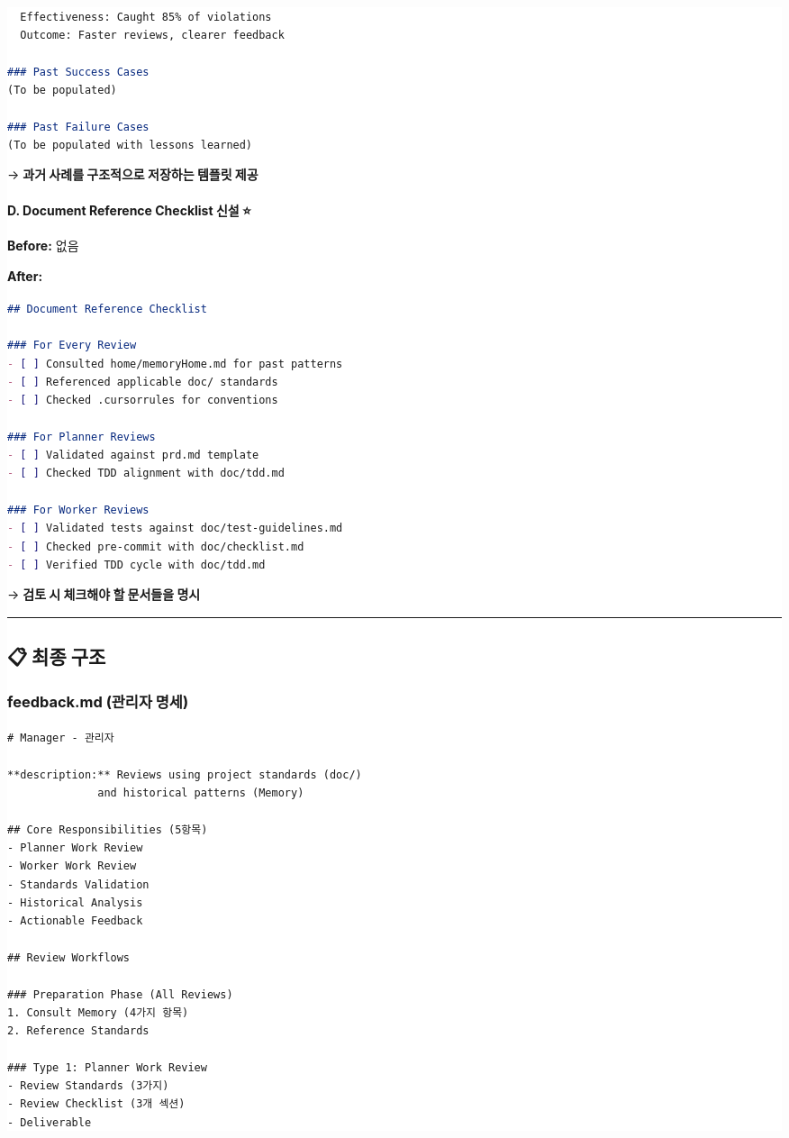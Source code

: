 ```markdown
  Effectiveness: Caught 85% of violations
  Outcome: Faster reviews, clearer feedback

### Past Success Cases
(To be populated)

### Past Failure Cases
(To be populated with lessons learned)
```

→ **과거 사례를 구조적으로 저장하는 템플릿 제공**

#### D. Document Reference Checklist 신설 ⭐

**Before:** 없음

**After:**
```markdown
## Document Reference Checklist

### For Every Review
- [ ] Consulted home/memoryHome.md for past patterns
- [ ] Referenced applicable doc/ standards
- [ ] Checked .cursorrules for conventions

### For Planner Reviews
- [ ] Validated against prd.md template
- [ ] Checked TDD alignment with doc/tdd.md

### For Worker Reviews
- [ ] Validated tests against doc/test-guidelines.md
- [ ] Checked pre-commit with doc/checklist.md
- [ ] Verified TDD cycle with doc/tdd.md
```

→ **검토 시 체크해야 할 문서들을 명시**

---

## 📋 최종 구조

### feedback.md (관리자 명세)
```
# Manager - 관리자

**description:** Reviews using project standards (doc/) 
              and historical patterns (Memory)

## Core Responsibilities (5항목)
- Planner Work Review
- Worker Work Review
- Standards Validation
- Historical Analysis
- Actionable Feedback

## Review Workflows

### Preparation Phase (All Reviews)
1. Consult Memory (4가지 항목)
2. Reference Standards

### Type 1: Planner Work Review
- Review Standards (3가지)
- Review Checklist (3개 섹션)
- Deliverable
```